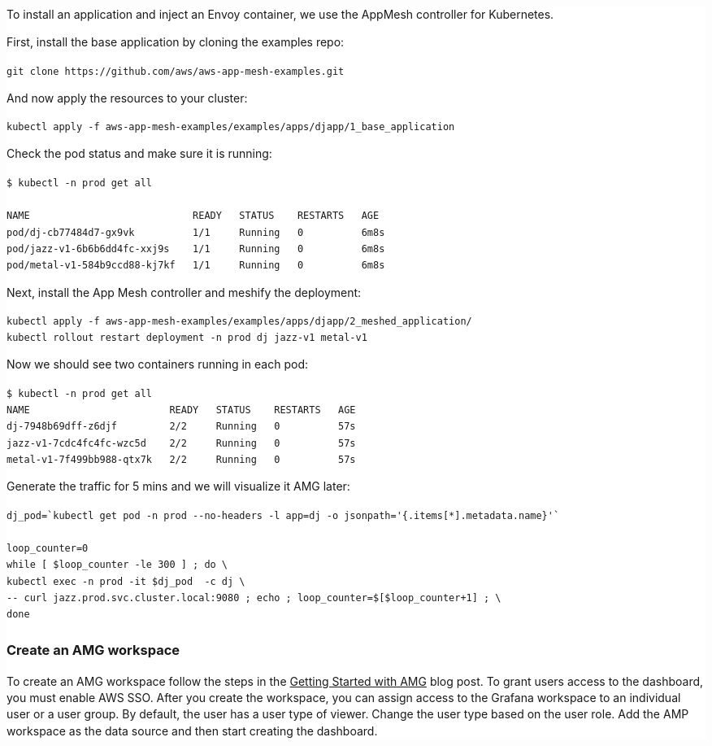 To install an application and inject an Envoy container, we use the AppMesh controller for Kubernetes.

First, install the base application by cloning the examples repo:

```
git clone https://github.com/aws/aws-app-mesh-examples.git
```

And now apply the resources to your cluster:

```
kubectl apply -f aws-app-mesh-examples/examples/apps/djapp/1_base_application
```

Check the pod status and make sure it is running:

```
$ kubectl -n prod get all

NAME                            READY   STATUS    RESTARTS   AGE
pod/dj-cb77484d7-gx9vk          1/1     Running   0          6m8s
pod/jazz-v1-6b6b6dd4fc-xxj9s    1/1     Running   0          6m8s
pod/metal-v1-584b9ccd88-kj7kf   1/1     Running   0          6m8s
```

Next, install the App Mesh controller and meshify the deployment:

```
kubectl apply -f aws-app-mesh-examples/examples/apps/djapp/2_meshed_application/
kubectl rollout restart deployment -n prod dj jazz-v1 metal-v1
```

Now we should see two containers running in each pod:

```
$ kubectl -n prod get all
NAME                        READY   STATUS    RESTARTS   AGE
dj-7948b69dff-z6djf         2/2     Running   0          57s
jazz-v1-7cdc4fc4fc-wzc5d    2/2     Running   0          57s
metal-v1-7f499bb988-qtx7k   2/2     Running   0          57s
```

Generate the traffic for 5 mins and we will visualize it AMG later:

```
dj_pod=`kubectl get pod -n prod --no-headers -l app=dj -o jsonpath='{.items[*].metadata.name}'`

loop_counter=0
while [ $loop_counter -le 300 ] ; do \
kubectl exec -n prod -it $dj_pod  -c dj \
-- curl jazz.prod.svc.cluster.local:9080 ; echo ; loop_counter=$[$loop_counter+1] ; \
done
```

### Create an AMG workspace

To create an AMG workspace follow the steps in the [Getting Started with AMG](https://aws.amazon.com/blogs/mt/amazon-managed-grafana-getting-started/) blog post. 
To grant users access to the dashboard, you must enable AWS SSO. After you create the workspace, you can assign access to the Grafana workspace to an individual user or a user group. 
By default, the user has a user type of viewer. Change the user type based on the user role. Add the AMP workspace as the data source and then start creating the dashboard.

